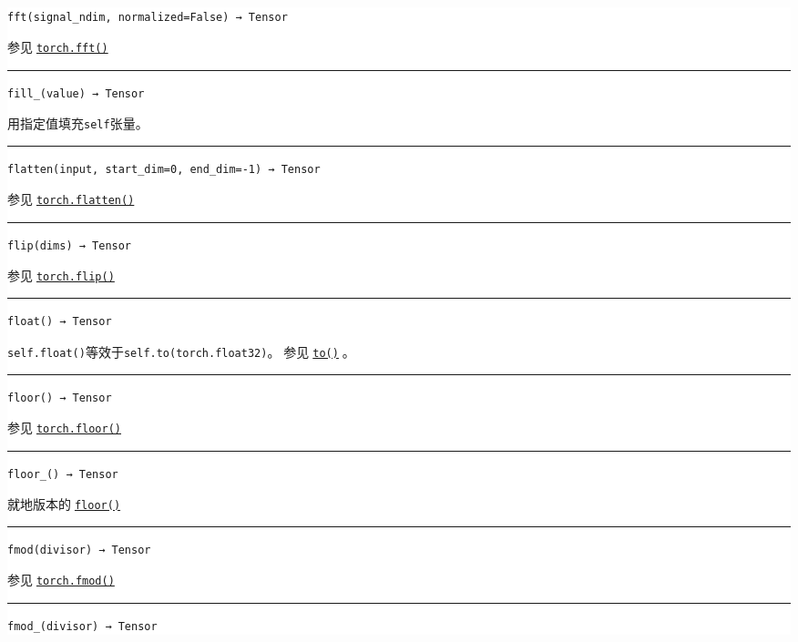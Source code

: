 ```
fft(signal_ndim, normalized=False) → Tensor
```

参见 [`torch.fft()`](torch.html#torch.fft "torch.fft")

* * *

```
fill_(value) → Tensor
```

用指定值填充`self`张量。

* * *

```
flatten(input, start_dim=0, end_dim=-1) → Tensor
```

参见 [`torch.flatten()`](torch.html#torch.flatten "torch.flatten")

* * *

```
flip(dims) → Tensor
```

参见 [`torch.flip()`](torch.html#torch.flip "torch.flip")

* * *

```
float() → Tensor
```

`self.float()`等效于`self.to(torch.float32)`。 参见 [`to()`](#torch.Tensor.to "torch.Tensor.to") 。

* * *

```
floor() → Tensor
```

参见 [`torch.floor()`](torch.html#torch.floor "torch.floor")

* * *

```
floor_() → Tensor
```

就地版本的 [`floor()`](#torch.Tensor.floor "torch.Tensor.floor")

* * *

```
fmod(divisor) → Tensor
```

参见 [`torch.fmod()`](torch.html#torch.fmod "torch.fmod")

* * *

```
fmod_(divisor) → Tensor
```
